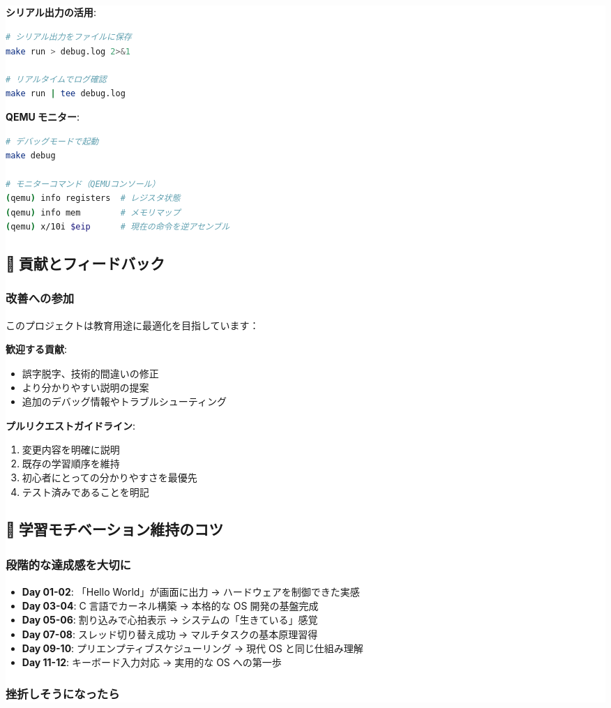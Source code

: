 **シリアル出力の活用**:

```bash
# シリアル出力をファイルに保存
make run > debug.log 2>&1

# リアルタイムでログ確認
make run | tee debug.log
```

**QEMU モニター**:

```bash
# デバッグモードで起動
make debug

# モニターコマンド（QEMUコンソール）
(qemu) info registers  # レジスタ状態
(qemu) info mem        # メモリマップ
(qemu) x/10i $eip      # 現在の命令を逆アセンブル
```

## 🤝 貢献とフィードバック

### 改善への参加

このプロジェクトは教育用途に最適化を目指しています：

**歓迎する貢献**:

-   誤字脱字、技術的間違いの修正
-   より分かりやすい説明の提案
-   追加のデバッグ情報やトラブルシューティング

**プルリクエストガイドライン**:

1. 変更内容を明確に説明
2. 既存の学習順序を維持
3. 初心者にとっての分かりやすさを最優先
4. テスト済みであることを明記

## 💪 学習モチベーション維持のコツ

### 段階的な達成感を大切に

-   **Day 01-02**: 「Hello World」が画面に出力 → ハードウェアを制御できた実感
-   **Day 03-04**: C 言語でカーネル構築 → 本格的な OS 開発の基盤完成
-   **Day 05-06**: 割り込みで心拍表示 → システムの「生きている」感覚
-   **Day 07-08**: スレッド切り替え成功 → マルチタスクの基本原理習得
-   **Day 09-10**: プリエンプティブスケジューリング → 現代 OS と同じ仕組み理解
-   **Day 11-12**: キーボード入力対応 → 実用的な OS への第一歩

### 挫折しそうになったら
